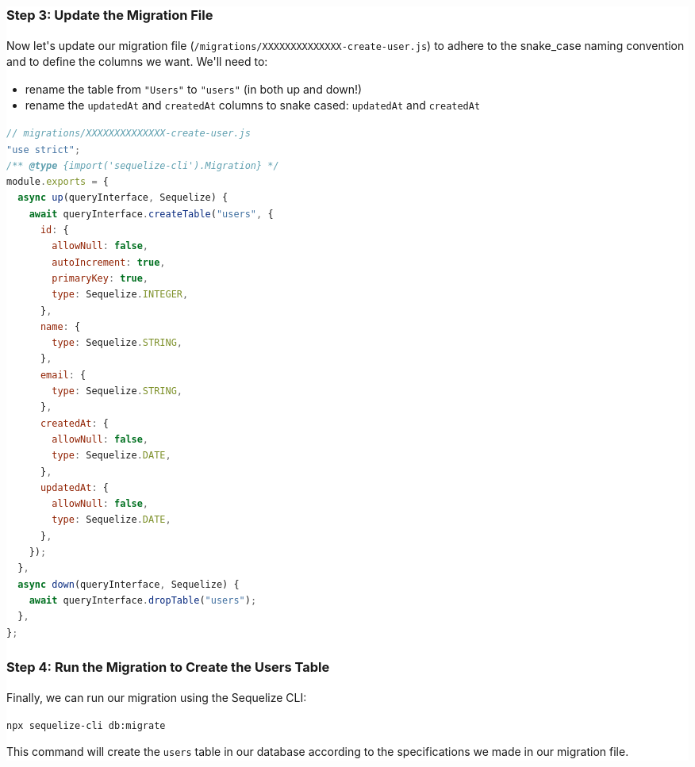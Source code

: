 ### Step 3: Update the Migration File

Now let's update our migration file (`/migrations/XXXXXXXXXXXXXX-create-user.js`) to adhere to the snake_case naming convention and to define the columns we want. We'll need to:

- rename the table from `"Users"` to `"users"` (in both up and down!)
- rename the `updatedAt` and `createdAt` columns to snake cased: `updatedAt` and `createdAt`

```javascript
// migrations/XXXXXXXXXXXXXX-create-user.js
"use strict";
/** @type {import('sequelize-cli').Migration} */
module.exports = {
  async up(queryInterface, Sequelize) {
    await queryInterface.createTable("users", {
      id: {
        allowNull: false,
        autoIncrement: true,
        primaryKey: true,
        type: Sequelize.INTEGER,
      },
      name: {
        type: Sequelize.STRING,
      },
      email: {
        type: Sequelize.STRING,
      },
      createdAt: {
        allowNull: false,
        type: Sequelize.DATE,
      },
      updatedAt: {
        allowNull: false,
        type: Sequelize.DATE,
      },
    });
  },
  async down(queryInterface, Sequelize) {
    await queryInterface.dropTable("users");
  },
};
```

### Step 4: Run the Migration to Create the Users Table

Finally, we can run our migration using the Sequelize CLI:

```bash
npx sequelize-cli db:migrate
```

This command will create the `users` table in our database according to the specifications we made in our migration file.
